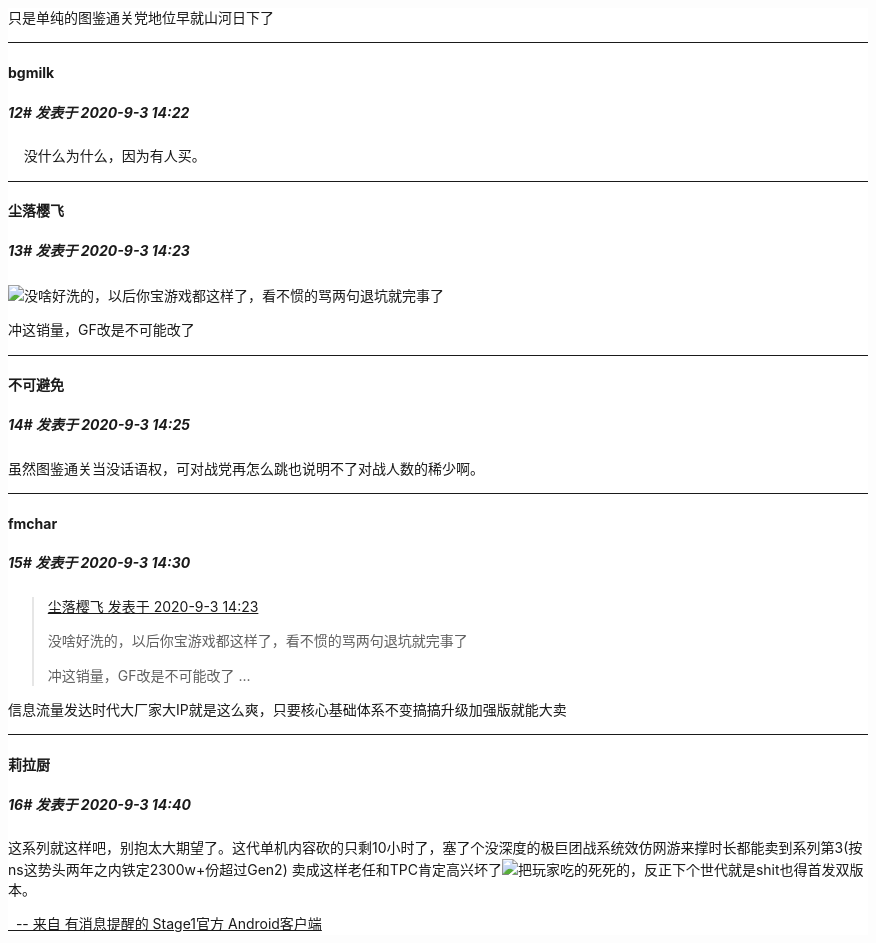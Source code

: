 只是单纯的图鉴通关党地位早就山河日下了


-----

####  bgmilk  
##### 12#       发表于 2020-9-3 14:22


    没什么为什么，因为有人买。


-----

####  尘落樱飞  
##### 13#       发表于 2020-9-3 14:23


<img src="https://static.saraba1st.com/image/smiley/face2017/018.png" referrerpolicy="no-referrer">没啥好洗的，以后你宝游戏都这样了，看不惯的骂两句退坑就完事了

冲这销量，GF改是不可能改了


-----

####  不可避免  
##### 14#       发表于 2020-9-3 14:25


虽然图鉴通关当没话语权，可对战党再怎么跳也说明不了对战人数的稀少啊。


-----

####  fmchar  
##### 15#       发表于 2020-9-3 14:30


<blockquote><a href="httphttps://bbs.saraba1st.com/2b/forum.php?mod=redirect&amp;goto=findpost&amp;pid=48629416&amp;ptid=1957968" target="_blank">尘落樱飞 发表于 2020-9-3 14:23</a>

没啥好洗的，以后你宝游戏都这样了，看不惯的骂两句退坑就完事了

冲这销量，GF改是不可能改了 ...</blockquote>
信息流量发达时代大厂家大IP就是这么爽，只要核心基础体系不变搞搞升级加强版就能大卖


-----

####  莉拉厨  
##### 16#       发表于 2020-9-3 14:40


这系列就这样吧，别抱太大期望了。这代单机内容砍的只剩10小时了，塞了个没深度的极巨团战系统效仿网游来撑时长都能卖到系列第3(按ns这势头两年之内铁定2300w+份超过Gen2)
卖成这样老任和TPC肯定高兴坏了<img src="https://static.saraba1st.com/image/smiley/face2017/039.png" referrerpolicy="no-referrer">把玩家吃的死死的，反正下个世代就是shit也得首发双版本。

[  -- 来自 有消息提醒的 Stage1官方 Android客户端](https://www.coolapk.com/apk/140634)


